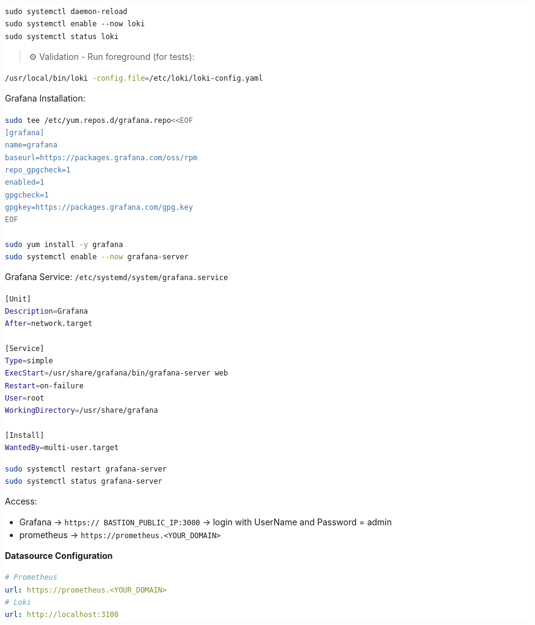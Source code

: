 ```
sudo systemctl daemon-reload
sudo systemctl enable --now loki
sudo systemctl status loki
```

> ⚙️ Validation - Run foreground (for tests):
```bash
/usr/local/bin/loki -config.file=/etc/loki/loki-config.yaml
```


Grafana Installation:
```bash
sudo tee /etc/yum.repos.d/grafana.repo<<EOF
[grafana]
name=grafana
baseurl=https://packages.grafana.com/oss/rpm
repo_gpgcheck=1
enabled=1
gpgcheck=1
gpgkey=https://packages.grafana.com/gpg.key
EOF

sudo yum install -y grafana
sudo systemctl enable --now grafana-server
```

Grafana Service: `/etc/systemd/system/grafana.service`

```bash
[Unit]
Description=Grafana
After=network.target

[Service]
Type=simple
ExecStart=/usr/share/grafana/bin/grafana-server web
Restart=on-failure
User=root
WorkingDirectory=/usr/share/grafana

[Install]
WantedBy=multi-user.target
```

```bash
sudo systemctl restart grafana-server
sudo systemctl status grafana-server
```

Access:
- Grafana → `https:// BASTION_PUBLIC_IP:3000` -> login with UserName and Password = admin 
- prometheus ->  `https://prometheus.<YOUR_DOMAIN>`

**Datasource Configuration**
```yaml
# Prometheus
url: https://prometheus.<YOUR_DOMAIN>
# Loki
url: http://localhost:3100
```
